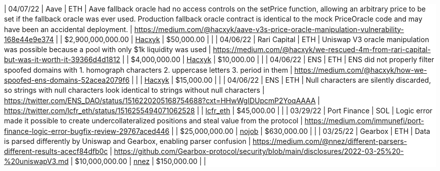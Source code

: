 | 04/07/22 | Aave               | ETH          | Aave fallback oracle had no access controls on the setPrice function, allowing an arbitrary price to be set if the fallback oracle was ever used. Production fallback oracle contract is identical to the mock PriceOracle code and may have been an accidental deployment.                                                                                         | https://medium.com/@hacxyk/aave-v3s-price-oracle-manipulation-vulnerability-168e44e9e374                                         |                                                                                                                                                                                                                                          | $2,900,000,000.00                 | [Hacxyk](https://twitter.com/Hacxyk)                                                                                                       | $50,000.00     |                  |
| 04/06/22 | Rari Capital       | ETH          | Uniswap V3 oracle manipulation was possible because a pool with only $1k liquidity was used                                                                                                                                                                                                                                                                         | https://medium.com/@hacxyk/we-rescued-4m-from-rari-capital-but-was-it-worth-it-39366d4d1812                                      |                                                                                                                                                                                                                                          | $4,000,000.00                     | [Hacxyk](https://twitter.com/Hacxyk)                                                                                                       | $10,000.00     |                  |
| 04/06/22 | ENS                | ETH          | ENS did not properly filter spoofed domains with 1. homograph characters 2. uppercase letters 3. period in them                                                                                                                                                                                                                                                     | https://medium.com/@hacxyk/how-we-spoofed-ens-domains-52acea2079f6                                                               |                                                                                                                                                                                                                                          |                                   | [Hacxyk](https://twitter.com/Hacxyk)                                                                                                       | $15,000.00     |                  |
| 04/06/22 | ENS                | ETH          | Null characters are silently discarded, so strings with null characters look identical to strings without null characters                                                                                                                                                                                                                                           | https://twitter.com/ENS_DAO/status/1516220205168754688?cxt=HHwWgIDUpcmP2YoqAAAA                                                  | https://twitter.com/lcfr_eth/status/1516255494071062528                                                                                                                                                                                  |                                   | [lcfr_eth](https://twitter.com/lcfr_eth)                                                                                                   | $45,000.00     |                  |
| 03/29/22 | Port Finance       | SOL          | Logic error made it possible to create undercollateralized positions and steal value from the protocol                                                                                                                                                                                                                                                              | https://medium.com/immunefi/port-finance-logic-error-bugfix-review-29767aced446                                                  |                                                                                                                                                                                                                                          | $25,000,000.00                    | [nojob](https://twitter.com/nojob_capital)                                                                                                 | $630,000.00    |                  |
| 03/25/22 | Gearbox            | ETH          | Data is parsed differently by Uniswap and Gearbox, enabling parser confusion                                                                                                                                                                                                                                                                                        | https://medium.com/@nnez/different-parsers-different-results-acecf84dfb0c                                                        | https://github.com/Gearbox-protocol/security/blob/main/disclosures/2022-03-25%20-%20uniswapV3.md                                                                                                                                         | $10,000,000.00                    | [nnez](https://nnez.me/)                                                                                                                   | $150,000.00    |                  |